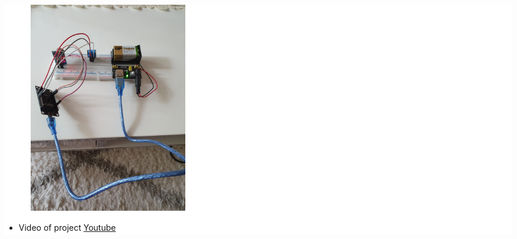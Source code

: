<img src="img/final2.jpg" alt="final project 2" height="350" width="350"/>

- Video of project
[Youtube](https://www.youtube.com/watch?v=ZkG5hSEqiz0)


